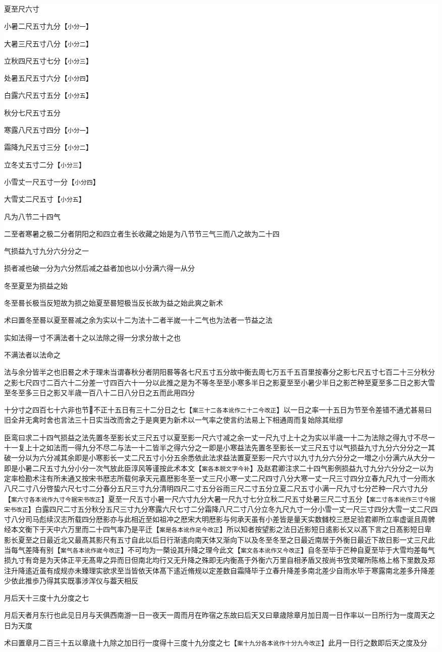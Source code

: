 夏至尺六寸  

小暑二尺五寸九分【`小分一`】  

大暑三尺五寸八分【`小分二`】  

立秋四尺五寸七分【`小分三`】  

处暑五尺五寸六分【`小分四`】  

白露六尺五寸五分【`小分五`】  

秋分七尺五寸五分  

寒露八尺五寸四分【`小分一`】  

霜降九尺五寸三分【`小分二`】  

立冬丈五寸二分【`小分三`】  

小雪丈一尺五寸一分【`小分四`】  

大雪丈二尺五寸【`小分五`】  

凡为八节二十四气  

二至者寒暑之极二分者阴阳之和四立者生长收藏之始是为八节节三气三而八之故为二十四  

气损益九寸九分六分分之一  

损者减也破一分为六分然后减之益者加也以小分满六得一从分  

冬至夏至为损益之始  

冬至晷长极当反短故为损之始夏至晷短极当反长故为益之始此爽之新术  

术曰置冬至晷以夏至晷减之余为实以十二为法十二者半嵗一十二气也为法者一节益之法  

实如法得一寸不满法者十之以法除之得一分求分故十之也  

不满法者以法命之  

法与余分皆半之也旧晷之术于理未当谓春秋分者阴阳晷等各七尺五寸五分故中衡去周七万五千五百里按春分之影七尺五寸七百二十三分秋分之影七尺四寸二百六十二分差一寸四百六十一分以此推之是为不等冬至至小寒多半日之影夏至至小暑少半日之影芒种至夏至多二日之影大雪至冬至多三日之影又半歳一百八十二日八分日之五而此用四分  

十分寸之四百七十六非也节不正十五日有三十二分日之七【`案三十二各本讹作二十二今改正`】以一日之率一十五日为节至令差错不通尤甚易曰旧全井无禽时舍也言法三十日实当改而舍之于是爽更为新术以一气率之使言约法易上下相通周而复始除其纰缪  

臣鸾曰求二十四气损益之法先置冬至影长丈三尺五寸以夏至影一尺六寸减之余一丈一尺九寸上十之为实以半歳一十二为法除之得九寸不尽一十一复上十之如法而一得九分不尽二与法一十二皆半之得六分之一即是小寒益法先置冬至影长一丈三尺五寸以气损益九寸九分六分分之一其破一分以为六分减其余即是小寒影长一丈二尺五寸小分五余悉依此法求益法置夏至影一尺六寸以九寸九分六分分之一増之小分满六从大分一即是小暑二尺五寸九分小分一次气放此臣淳风等谨按此术本文【`案各本脱文字今补`】及赵君卿注求二十四气影例损益九寸九分六分分之一以为定率检勘术注有所未通又按宋书厯志所载何承天元嘉厯影冬至一丈三尺小寒一丈二尺四寸八分大寒一丈一尺三寸四分立春九尺九寸一分雨水八尺二寸八分啓蛰六尺七寸二分春分五尺三寸九分清明四尺二寸五分谷雨三尺二寸五分立夏二尺五寸小满一尺九寸七分芒种一尺六寸九分【`案六寸各本讹作九寸今据宋书改正`】夏至一尺五寸小暑一尺六寸九分大暑一尺九寸七分立秋二尺五寸处暑三尺二寸五分【`案二寸各本讹作三寸今据宋书改正`】白露四尺二寸五分秋分五尺三寸九分寒露六尺七寸二分霜降八尺二寸八分立冬九尺九寸一分小雪一丈一尺三寸四分大雪一丈二尺四寸八分司马彪续汉志所载四分厯影亦与此相近至如祖冲之厯宋大明厯影与何承天虽有小差皆是量天实数雠校三厯足验君卿所立率虚诞且周髀经本文衡下于天中六万里而二十四气率乃是平迁【`案是各本讹作足今改正`】所以知者按望影之法日近影短日逺影长又以髙下言之日髙影短日卑影长夏至之日最近北又最髙其影尺有五寸自此以后日行渐逺向南天体又渐向下以及冬至冬至之日最近南居于外衡日最近下故日影一丈三尺此当每气差降有别【`案气各本讹作嵗今改正`】不可均为一槩设其升降之理今此文【`案文各本讹作又今改正`】自冬至毕于芒种自夏至毕于大雪均差每气损九寸有竒是为天体正平无髙卑之异而日但南北均行又无升降之殊即无内衡髙于外衡六万里自相矛盾又按尚书攷灵曜所陈格上格下里数及郑注升降逺近虽有成规亦未臻理实欲求至当皆依天体髙下逺近脩规以定差数自霜降毕于立春升降差多南北差少自雨水毕于寒露南北差多升降差少依此推歩乃得其实既事涉浑仪与葢天相反  

月后天十三度十九分度之七  

月后天者月东行也此见日月与天俱西南游一日一夜天一周而月在昨宿之东故曰后天又曰章歳除章月加日周一日作率以一日所行为一度周天之日为天度  

术曰置章月二百三十五以章歳十九除之加日行一度得十三度十九分度之七【`案十九分各本讹作十分九今改正`】此月一日行之数即后天之度及分  
